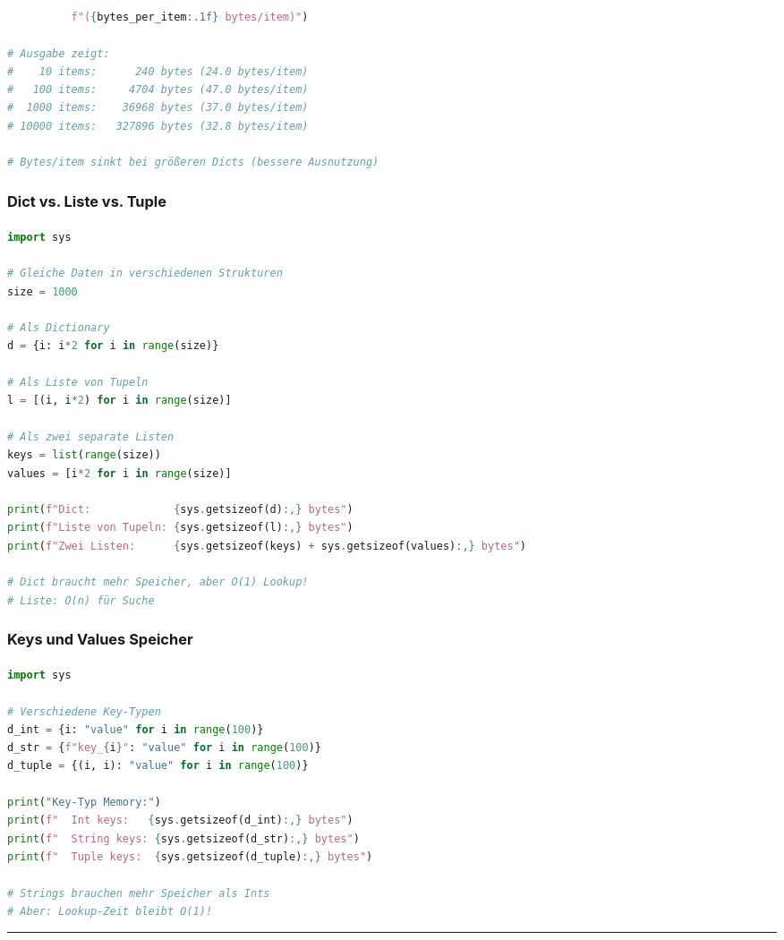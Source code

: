 ```python
          f"({bytes_per_item:.1f} bytes/item)")

# Ausgabe zeigt:
#    10 items:      240 bytes (24.0 bytes/item)
#   100 items:     4704 bytes (47.0 bytes/item)
#  1000 items:    36968 bytes (37.0 bytes/item)
# 10000 items:   327896 bytes (32.8 bytes/item)

# Bytes/item sinkt bei größeren Dicts (bessere Ausnutzung)
```

### Dict vs. Liste vs. Tuple

```python
import sys

# Gleiche Daten in verschiedenen Strukturen
size = 1000

# Als Dictionary
d = {i: i*2 for i in range(size)}

# Als Liste von Tupeln
l = [(i, i*2) for i in range(size)]

# Als zwei separate Listen
keys = list(range(size))
values = [i*2 for i in range(size)]

print(f"Dict:             {sys.getsizeof(d):,} bytes")
print(f"Liste von Tupeln: {sys.getsizeof(l):,} bytes")
print(f"Zwei Listen:      {sys.getsizeof(keys) + sys.getsizeof(values):,} bytes")

# Dict braucht mehr Speicher, aber O(1) Lookup!
# Liste: O(n) für Suche
```

### Keys und Values Speicher

```python
import sys

# Verschiedene Key-Typen
d_int = {i: "value" for i in range(100)}
d_str = {f"key_{i}": "value" for i in range(100)}
d_tuple = {(i, i): "value" for i in range(100)}

print("Key-Typ Memory:")
print(f"  Int keys:   {sys.getsizeof(d_int):,} bytes")
print(f"  String keys: {sys.getsizeof(d_str):,} bytes")
print(f"  Tuple keys:  {sys.getsizeof(d_tuple):,} bytes")

# Strings brauchen mehr Speicher als Ints
# Aber: Lookup-Zeit bleibt O(1)!
```

---